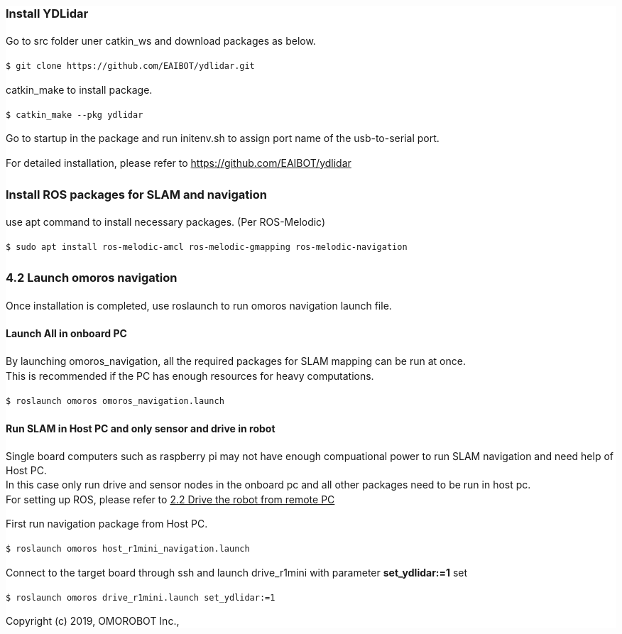 ### Install YDLidar

Go to src folder uner catkin_ws and download packages as below.
```
$ git clone https://github.com/EAIBOT/ydlidar.git
```
catkin_make to install package.
```
$ catkin_make --pkg ydlidar
```
Go to startup in the package and run initenv.sh to assign port name of the usb-to-serial port.

For detailed installation, please refer to https://github.com/EAIBOT/ydlidar

### Install ROS packages for SLAM and navigation

use apt command to install necessary packages. (Per ROS-Melodic)
```
$ sudo apt install ros-melodic-amcl ros-melodic-gmapping ros-melodic-navigation

```

### 4.2 Launch omoros navigation

Once installation is completed, use roslaunch to run omoros navigation launch file.

#### Launch All in onboard PC

By launching omoros_navigation, all the required packages for SLAM mapping can be run at once.  
This is recommended if the PC has enough resources for heavy computations.
```
$ roslaunch omoros omoros_navigation.launch 
```

#### Run SLAM in Host PC and only sensor and drive in robot

Single board computers such as raspberry pi may not have enough compuational power to run SLAM navigation and need help of Host PC.  
In this case only run drive and sensor nodes in the onboard pc and all other packages need to be run in host pc.  
For setting up ROS, please refer to [2.2 Drive the robot from remote PC](#22-drive-the-robot-from-remote-pc)

First run navigation package from Host PC.

```
$ roslaunch omoros host_r1mini_navigation.launch
```

Connect to the target board through ssh and launch drive_r1mini with parameter **set_ydlidar:=1** set
```
$ roslaunch omoros drive_r1mini.launch set_ydlidar:=1
```

Copyright (c) 2019, OMOROBOT Inc.,

